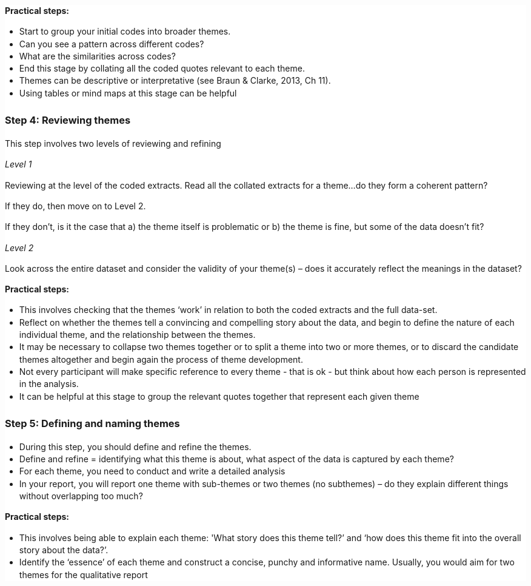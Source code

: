 **Practical steps:**

  * Start to group your initial codes into broader themes.
  * Can you see a pattern across different codes?
  * What are the similarities across codes?
  * End this stage by collating all the coded quotes relevant to each theme.
  * Themes can be descriptive or interpretative (see Braun & Clarke, 2013, Ch 11). 
  * Using tables or mind maps at this stage can be helpful
  
### Step 4: Reviewing themes

This step involves two levels of reviewing and refining

*Level 1*

Reviewing at the level of the coded extracts. Read all the collated extracts for a theme…do they form a coherent pattern?

If they do, then move on to Level 2.

If they don’t, is it the case that a) the theme itself is problematic or b) the theme is fine, but some of the data doesn’t fit?

*Level 2*

Look across the entire dataset and consider the validity of your theme(s) – does it accurately reflect the meanings in the dataset?

**Practical steps:**

  * This involves checking that the themes ‘work’ in relation to both the coded extracts and the full data-set.
  * Reflect on whether the themes tell a convincing and compelling story about the data, and begin to define the nature of each individual theme, and the relationship between the themes.
  * It may be necessary to collapse two themes together or to split a theme into two or more themes, or to discard the candidate themes altogether and begin again the process of theme development.
  * Not every participant will make specific reference to every theme - that is ok - but think about how each person is represented in the analysis.
  * It can be helpful at this stage to group the relevant quotes together that represent each given theme

### Step 5: Defining and naming themes

  * During this step, you should define and refine the themes.
  * Define and refine = identifying what this theme is about, what aspect of the data is captured by each theme?
  * For each theme, you need to conduct and write a detailed analysis
  * In your report, you will report one theme with sub-themes or two themes (no subthemes) – do they explain different things without overlapping too much?

**Practical steps:**

  * This involves being able to explain each theme: 'What story does this theme tell?’ and ‘how does this theme fit into the overall story about the data?’.
  * Identify the ‘essence’ of each theme and construct a concise, punchy and informative name. Usually, you would aim for two themes for the qualitative report
  